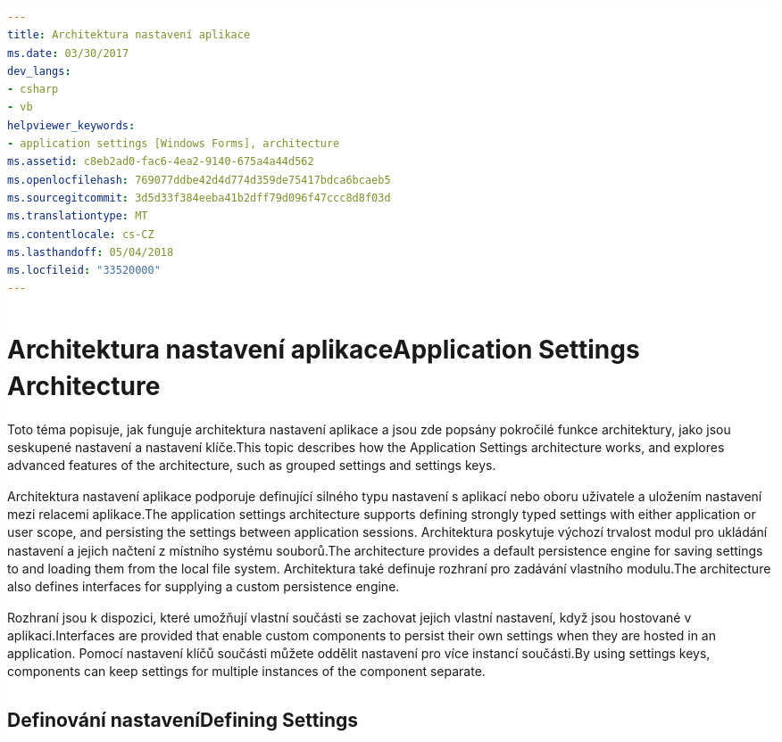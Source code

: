 ```yaml
---
title: Architektura nastavení aplikace
ms.date: 03/30/2017
dev_langs:
- csharp
- vb
helpviewer_keywords:
- application settings [Windows Forms], architecture
ms.assetid: c8eb2ad0-fac6-4ea2-9140-675a4a44d562
ms.openlocfilehash: 769077ddbe42d4d774d359de75417bdca6bcaeb5
ms.sourcegitcommit: 3d5d33f384eeba41b2dff79d096f47ccc8d8f03d
ms.translationtype: MT
ms.contentlocale: cs-CZ
ms.lasthandoff: 05/04/2018
ms.locfileid: "33520000"
---
```

# <a name="application-settings-architecture"></a><span data-ttu-id="41671-102">Architektura nastavení aplikace</span><span class="sxs-lookup"><span data-stu-id="41671-102">Application Settings Architecture</span></span>
<span data-ttu-id="41671-103">Toto téma popisuje, jak funguje architektura nastavení aplikace a jsou zde popsány pokročilé funkce architektury, jako jsou seskupené nastavení a nastavení klíče.</span><span class="sxs-lookup"><span data-stu-id="41671-103">This topic describes how the Application Settings architecture works, and explores advanced features of the architecture, such as grouped settings and settings keys.</span></span>  
  
 <span data-ttu-id="41671-104">Architektura nastavení aplikace podporuje definující silného typu nastavení s aplikací nebo oboru uživatele a uložením nastavení mezi relacemi aplikace.</span><span class="sxs-lookup"><span data-stu-id="41671-104">The application settings architecture supports defining strongly typed settings with either application or user scope, and persisting the settings between application sessions.</span></span> <span data-ttu-id="41671-105">Architektura poskytuje výchozí trvalost modul pro ukládání nastavení a jejich načtení z místního systému souborů.</span><span class="sxs-lookup"><span data-stu-id="41671-105">The architecture provides a default persistence engine for saving settings to and loading them from the local file system.</span></span> <span data-ttu-id="41671-106">Architektura také definuje rozhraní pro zadávání vlastního modulu.</span><span class="sxs-lookup"><span data-stu-id="41671-106">The architecture also defines interfaces for supplying a custom persistence engine.</span></span>  
  
 <span data-ttu-id="41671-107">Rozhraní jsou k dispozici, které umožňují vlastní součásti se zachovat jejich vlastní nastavení, když jsou hostované v aplikaci.</span><span class="sxs-lookup"><span data-stu-id="41671-107">Interfaces are provided that enable custom components to persist their own settings when they are hosted in an application.</span></span> <span data-ttu-id="41671-108">Pomocí nastavení klíčů součásti můžete oddělit nastavení pro více instancí součásti.</span><span class="sxs-lookup"><span data-stu-id="41671-108">By using settings keys, components can keep settings for multiple instances of the component separate.</span></span>  
  
## <a name="defining-settings"></a><span data-ttu-id="41671-109">Definování nastavení</span><span class="sxs-lookup"><span data-stu-id="41671-109">Defining Settings</span></span>  